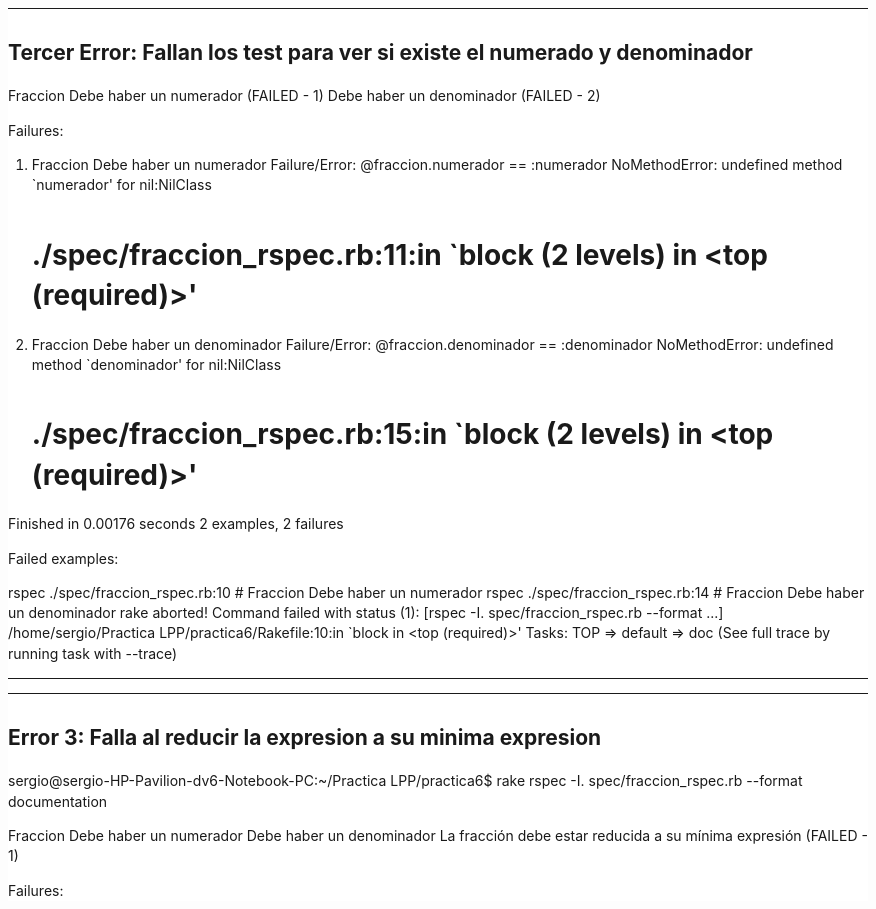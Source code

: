 -----------------------------------------------------------------------------
Tercer Error: Fallan los test para ver si existe el numerado y denominador
-----------------------------------------------------------------------------

Fraccion
  Debe haber un numerador (FAILED - 1)
  Debe haber un denominador (FAILED - 2)

Failures:

  1) Fraccion Debe haber un numerador
     Failure/Error: @fraccion.numerador == :numerador
     NoMethodError:
       undefined method `numerador' for nil:NilClass
     # ./spec/fraccion_rspec.rb:11:in `block (2 levels) in <top (required)>'

  2) Fraccion Debe haber un denominador
     Failure/Error: @fraccion.denominador == :denominador
     NoMethodError:
       undefined method `denominador' for nil:NilClass
     # ./spec/fraccion_rspec.rb:15:in `block (2 levels) in <top (required)>'

Finished in 0.00176 seconds
2 examples, 2 failures

Failed examples:

rspec ./spec/fraccion_rspec.rb:10 # Fraccion Debe haber un numerador
rspec ./spec/fraccion_rspec.rb:14 # Fraccion Debe haber un denominador
rake aborted!
Command failed with status (1): [rspec -I. spec/fraccion_rspec.rb --format ...]
/home/sergio/Practica LPP/practica6/Rakefile:10:in `block in <top (required)>'
Tasks: TOP => default => doc
(See full trace by running task with --trace)

-----------------------------------------------------------------------------------------------------------------------------------------------------

--------------------------------------------------------------
Error 3: Falla al reducir la expresion a su minima expresion
--------------------------------------------------------------

sergio@sergio-HP-Pavilion-dv6-Notebook-PC:~/Practica LPP/practica6$ rake
rspec -I. spec/fraccion_rspec.rb --format documentation

Fraccion
  Debe haber un numerador
  Debe haber un denominador
  La fracción debe estar reducida a su mínima expresión (FAILED - 1)

Failures:
